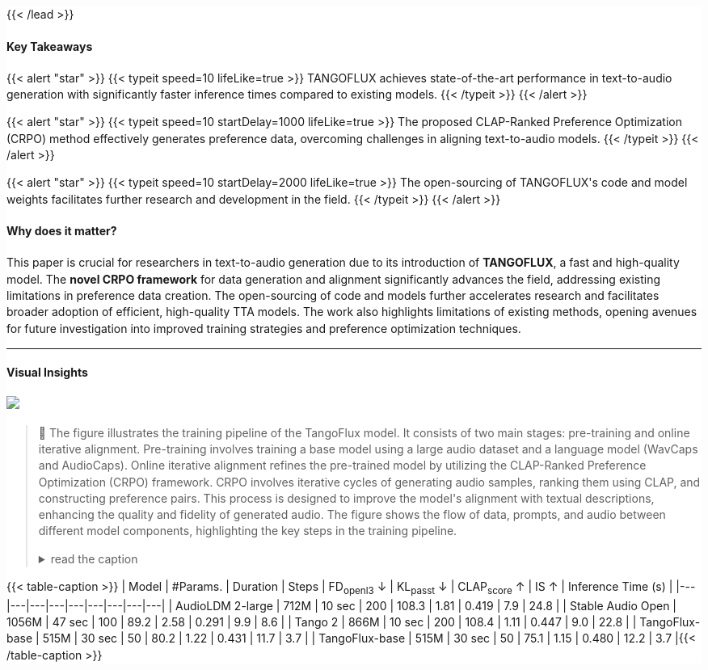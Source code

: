 {{< /lead >}}


#### Key Takeaways

{{< alert "star" >}}
{{< typeit speed=10 lifeLike=true >}} TANGOFLUX achieves state-of-the-art performance in text-to-audio generation with significantly faster inference times compared to existing models. {{< /typeit >}}
{{< /alert >}}

{{< alert "star" >}}
{{< typeit speed=10 startDelay=1000 lifeLike=true >}} The proposed CLAP-Ranked Preference Optimization (CRPO) method effectively generates preference data, overcoming challenges in aligning text-to-audio models. {{< /typeit >}}
{{< /alert >}}

{{< alert "star" >}}
{{< typeit speed=10 startDelay=2000 lifeLike=true >}} The open-sourcing of TANGOFLUX's code and model weights facilitates further research and development in the field. {{< /typeit >}}
{{< /alert >}}

#### Why does it matter?
This paper is crucial for researchers in text-to-audio generation due to its introduction of **TANGOFLUX**, a fast and high-quality model.  The **novel CRPO framework** for data generation and alignment significantly advances the field, addressing existing limitations in preference data creation. The open-sourcing of code and models further accelerates research and facilitates broader adoption of efficient, high-quality TTA models.  The work also highlights limitations of existing methods, opening avenues for future investigation into improved training strategies and preference optimization techniques.

------
#### Visual Insights



![](https://arxiv.org/html/2412.21037/x1.png)

> 🔼 The figure illustrates the training pipeline of the TangoFlux model. It consists of two main stages: pre-training and online iterative alignment.  Pre-training involves training a base model using a large audio dataset and a language model (WavCaps and AudioCaps). Online iterative alignment refines the pre-trained model by utilizing the CLAP-Ranked Preference Optimization (CRPO) framework.  CRPO involves iterative cycles of generating audio samples, ranking them using CLAP, and constructing preference pairs. This process is designed to improve the model's alignment with textual descriptions, enhancing the quality and fidelity of generated audio. The figure shows the flow of data, prompts, and audio between different model components, highlighting the key steps in the training pipeline.
> <details><summary>read the caption</summary></details>





{{< table-caption >}}
| Model | #Params. | Duration | Steps | FD<sub>openl3</sub> ↓ | KL<sub>passt</sub> ↓ | CLAP<sub>score</sub> ↑ | IS ↑ | Inference Time (s) |
|---|---|---|---|---|---|---|---|---|
| AudioLDM 2-large | 712M | 10 sec | 200 | 108.3 | 1.81 | 0.419 | 7.9 | 24.8 |
| Stable Audio Open | 1056M | 47 sec | 100 | 89.2 | 2.58 | 0.291 | 9.9 | 8.6 |
| Tango 2 | 866M | 10 sec | 200 | 108.4 | 1.11 | 0.447 | 9.0 | 22.8 |
| TangoFlux-base | 515M | 30 sec | 50 | 80.2 | 1.22 | 0.431 | 11.7 | 3.7 |
| TangoFlux-base | 515M | 30 sec | 50 | 75.1 | 1.15 | 0.480 | 12.2 | 3.7 |{{< /table-caption >}}
